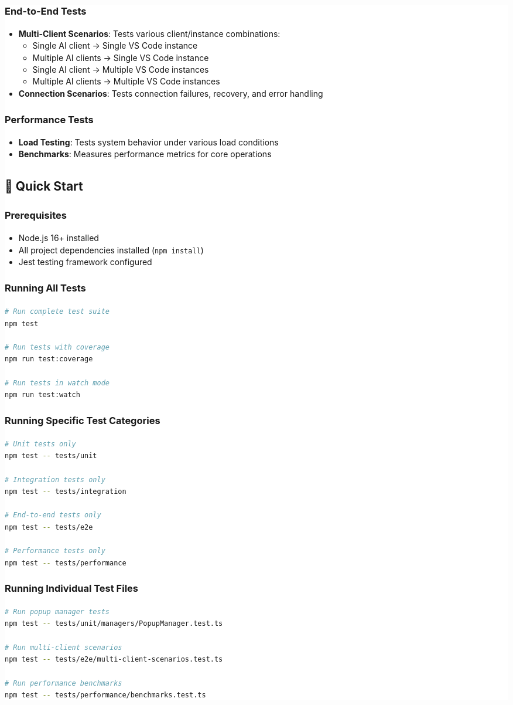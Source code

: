 ### End-to-End Tests
- **Multi-Client Scenarios**: Tests various client/instance combinations:
  - Single AI client → Single VS Code instance
  - Multiple AI clients → Single VS Code instance
  - Single AI client → Multiple VS Code instances
  - Multiple AI clients → Multiple VS Code instances
- **Connection Scenarios**: Tests connection failures, recovery, and error handling

### Performance Tests
- **Load Testing**: Tests system behavior under various load conditions
- **Benchmarks**: Measures performance metrics for core operations

## 🚀 Quick Start

### Prerequisites
- Node.js 16+ installed
- All project dependencies installed (`npm install`)
- Jest testing framework configured

### Running All Tests
```bash
# Run complete test suite
npm test

# Run tests with coverage
npm run test:coverage

# Run tests in watch mode
npm run test:watch
```

### Running Specific Test Categories
```bash
# Unit tests only
npm test -- tests/unit

# Integration tests only
npm test -- tests/integration

# End-to-end tests only
npm test -- tests/e2e

# Performance tests only
npm test -- tests/performance
```

### Running Individual Test Files
```bash
# Run popup manager tests
npm test -- tests/unit/managers/PopupManager.test.ts

# Run multi-client scenarios
npm test -- tests/e2e/multi-client-scenarios.test.ts

# Run performance benchmarks
npm test -- tests/performance/benchmarks.test.ts
```

